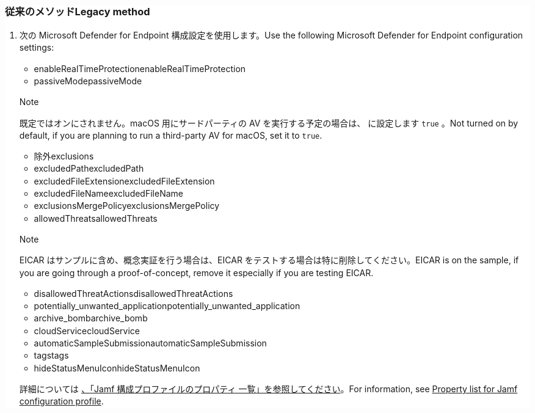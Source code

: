 ### <a name="legacy-method"></a><span data-ttu-id="cca2a-199">従来のメソッド</span><span class="sxs-lookup"><span data-stu-id="cca2a-199">Legacy method</span></span>

1. <span data-ttu-id="cca2a-200">次の Microsoft Defender for Endpoint 構成設定を使用します。</span><span class="sxs-lookup"><span data-stu-id="cca2a-200">Use the following Microsoft Defender for Endpoint configuration settings:</span></span>

    - <span data-ttu-id="cca2a-201">enableRealTimeProtection</span><span class="sxs-lookup"><span data-stu-id="cca2a-201">enableRealTimeProtection</span></span>
    - <span data-ttu-id="cca2a-202">passiveMode</span><span class="sxs-lookup"><span data-stu-id="cca2a-202">passiveMode</span></span>

    >[!NOTE]
    ><span data-ttu-id="cca2a-203">既定ではオンにされません。macOS 用にサードパーティの AV を実行する予定の場合は、 に設定します `true` 。</span><span class="sxs-lookup"><span data-stu-id="cca2a-203">Not turned on by default, if you are planning to run a third-party AV for macOS, set it to `true`.</span></span>

    - <span data-ttu-id="cca2a-204">除外</span><span class="sxs-lookup"><span data-stu-id="cca2a-204">exclusions</span></span>
    - <span data-ttu-id="cca2a-205">excludedPath</span><span class="sxs-lookup"><span data-stu-id="cca2a-205">excludedPath</span></span>
    - <span data-ttu-id="cca2a-206">excludedFileExtension</span><span class="sxs-lookup"><span data-stu-id="cca2a-206">excludedFileExtension</span></span>
    - <span data-ttu-id="cca2a-207">excludedFileName</span><span class="sxs-lookup"><span data-stu-id="cca2a-207">excludedFileName</span></span>
    - <span data-ttu-id="cca2a-208">exclusionsMergePolicy</span><span class="sxs-lookup"><span data-stu-id="cca2a-208">exclusionsMergePolicy</span></span>
    - <span data-ttu-id="cca2a-209">allowedThreats</span><span class="sxs-lookup"><span data-stu-id="cca2a-209">allowedThreats</span></span>

    >[!NOTE]
    ><span data-ttu-id="cca2a-210">EICAR はサンプルに含め、概念実証を行う場合は、EICAR をテストする場合は特に削除してください。</span><span class="sxs-lookup"><span data-stu-id="cca2a-210">EICAR is on the sample, if you are going through a proof-of-concept, remove it especially if you are testing EICAR.</span></span>

    - <span data-ttu-id="cca2a-211">disallowedThreatActions</span><span class="sxs-lookup"><span data-stu-id="cca2a-211">disallowedThreatActions</span></span>
    - <span data-ttu-id="cca2a-212">potentially_unwanted_application</span><span class="sxs-lookup"><span data-stu-id="cca2a-212">potentially_unwanted_application</span></span>
    - <span data-ttu-id="cca2a-213">archive_bomb</span><span class="sxs-lookup"><span data-stu-id="cca2a-213">archive_bomb</span></span>
    - <span data-ttu-id="cca2a-214">cloudService</span><span class="sxs-lookup"><span data-stu-id="cca2a-214">cloudService</span></span>
    - <span data-ttu-id="cca2a-215">automaticSampleSubmission</span><span class="sxs-lookup"><span data-stu-id="cca2a-215">automaticSampleSubmission</span></span>
    - <span data-ttu-id="cca2a-216">tags</span><span class="sxs-lookup"><span data-stu-id="cca2a-216">tags</span></span>
    - <span data-ttu-id="cca2a-217">hideStatusMenuIcon</span><span class="sxs-lookup"><span data-stu-id="cca2a-217">hideStatusMenuIcon</span></span>

     <span data-ttu-id="cca2a-218">詳細については [、「Jamf 構成プロファイルのプロパティ 一覧」を参照してください](mac-preferences.md#property-list-for-jamf-configuration-profile)。</span><span class="sxs-lookup"><span data-stu-id="cca2a-218">For information, see [Property list for Jamf configuration profile](mac-preferences.md#property-list-for-jamf-configuration-profile).</span></span>
